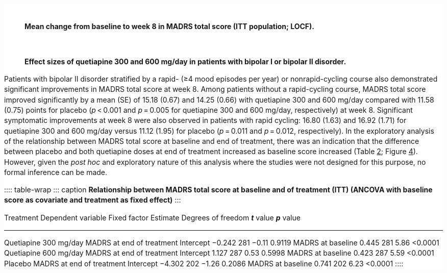 <figure>
<p><img src="" /></p>
<figcaption><strong>Mean change from baseline to week 8 in MADRS total
score (ITT population; LOCF).</strong></figcaption>
</figure>

<figure>
<p><img src="" /></p>
<figcaption><strong>Effect sizes of quetiapine 300 and 600 mg/day in
patients with bipolar I or bipolar II disorder.</strong></figcaption>
</figure>

Patients with bipolar II disorder stratified by a rapid- (≥4 mood
episodes per year) or nonrapid-cycling course also demonstrated
significant improvements in MADRS total score at week 8. Among patients
without a rapid-cycling course, MADRS total score improved significantly
by a mean (SE) of 15.18 (0.67) and 14.25 (0.66) with quetiapine 300 and
600 mg/day compared with 11.58 (0.75) points for placebo (*p* \< 0.001
and *p* = 0.005 for quetiapine 300 and 600 mg/day, respectively) at week
8. Significant symptomatic improvements at week 8 were also observed in
patients with rapid cycling: 16.80 (1.63) and 16.92 (1.71) for
quetiapine 300 and 600 mg/day versus 11.12 (1.95) for placebo
(*p* = 0.011 and *p* = 0.012, respectively). In the exploratory analysis
of the relationship between MADRS total score at baseline and end of
treatment, there was an indication that the difference between placebo
and both quetiapine doses at end of treatment increased as baseline
score increased (Table [2](#); Figure [4](#)). However, given the *post
hoc* and exploratory nature of this analysis where the studies were not
designed for this purpose, no formal inference can be made.

:::: table-wrap
::: caption
**Relationship between MADRS total score at baseline and of treatment
(ITT) (ANCOVA with baseline score as covariate and treatment as fixed
effect)**
:::

  Treatment               Dependent variable          Fixed factor        Estimate   Degrees of freedom   ***t*** value   ***p*** value
  ----------------------- --------------------------- ------------------- ---------- -------------------- --------------- ---------------
  Quetiapine 300 mg/day   MADRS at end of treatment   Intercept           −0.242     281                  −0.11           0.9119
                                                      MADRS at baseline   0.445      281                  5.86            \<0.0001
  Quetiapine 600 mg/day   MADRS at end of treatment   Intercept           1.127      287                  0.53            0.5998
                                                      MADRS at baseline   0.423      287                  5.59            \<0.0001
  Placebo                 MADRS at end of treatment   Intercept           −4.302     202                  −1.26           0.2086
                                                      MADRS at baseline   0.741      202                  6.23            \<0.0001
::::
